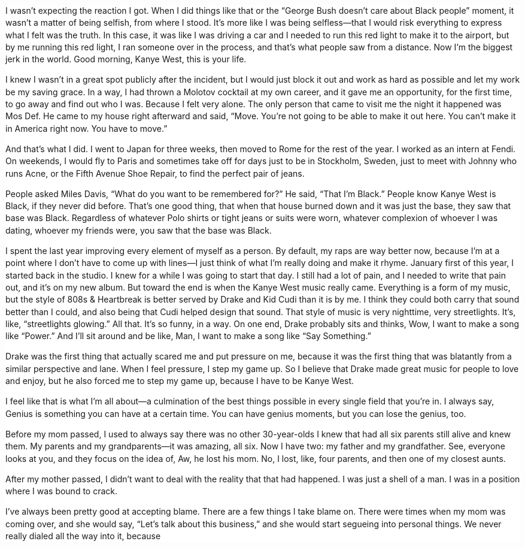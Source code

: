 I wasn’t expecting the reaction I got. When I did things like that or the “George Bush doesn’t care about Black people” moment, it wasn’t a matter of being selfish, from where I stood. It’s more like I was being selfless—that I would risk everything to express what I felt was the truth. In this case, it was like I was driving a car and I needed to run this red light to make it to the airport, but by me running this red light, I ran someone over in the process, and that’s what people saw from a distance. Now I’m the biggest jerk in the world. Good morning, Kanye West, this is your life.

I knew I wasn’t in a great spot publicly after the incident, but I would just block it out and work as hard as possible and let my work be my saving grace. In a way, I had thrown a Molotov cocktail at my own career, and it gave me an opportunity, for the first time, to go away and find out who I was. Because I felt very alone. The only person that came to visit me the night it happened was Mos Def. He came to my house right afterward and said, “Move. You’re not going to be able to make it out here. You can’t make it in America right now. You have to move.”

And that’s what I did. I went to Japan for three weeks, then moved to Rome for the rest of the year. I worked as an intern at Fendi. On weekends, I would fly to Paris and sometimes take off for days just to be in Stockholm, Sweden, just to meet with Johnny who runs Acne, or the Fifth Avenue Shoe Repair, to find the perfect pair of jeans.

People asked Miles Davis, “What do you want to be remembered for?” He said, “That I’m Black.” People know Kanye West is Black, if they never did before. That’s one good thing, that when that house burned down and it was just the base, they saw that base was Black. Regardless of whatever Polo shirts or tight jeans or suits were worn, whatever complexion of whoever I was dating, whoever my friends were, you saw that the base was Black.

I spent the last year improving every element of myself as a person. By default, my raps are way better now, because I’m at a point where I don’t have to come up with lines—I just think of what I’m really doing and make it rhyme. January first of this year, I started back in the studio. I knew for a while I was going to start that day. I still had a lot of pain, and I needed to write that pain out, and it’s on my new album. But toward the end is when the Kanye West music really came. Everything is a form of my music, but the style of 808s & Heartbreak is better served by Drake and Kid Cudi than it is by me. I think they could both carry that sound better than I could, and also being that Cudi helped design that sound. That style of music is very nighttime, very streetlights. It’s, like, “streetlights glowing.” All that. It’s so funny, in a way. On one end, Drake probably sits and thinks, Wow, I want to make a song like “Power.” And I’ll sit around and be like, Man, I want to make a song like “Say Something.”

Drake was the first thing that actually scared me and put pressure on me, because it was the first thing that was blatantly from a similar perspective and lane. When I feel pressure, I step my game up. So I believe that Drake made great music for people to love and enjoy, but he also forced me to step my game up, because I have to be Kanye West.

I feel like that is what I’m all about—a culmination of the best things possible in every single field that you’re in. I always say, Genius is something you can have at a certain time. You can have genius moments, but you can lose the genius, too.

Before my mom passed, I used to always say there was no other 30-year-olds I knew that had all six parents still alive and knew them. My parents and my grandparents—it was amazing, all six. Now I have two: my father and my grandfather. See, everyone looks at you, and they focus on the idea of, Aw, he lost his mom. No, I lost, like, four parents, and then one of my closest aunts.

After my mother passed, I didn’t want to deal with the reality that that had happened. I was just a shell of a man. I was in a position where I was bound to crack.

I’ve always been pretty good at accepting blame. There are a few things I take blame on. There were times when my mom was coming over, and she would say, “Let’s talk about this business,” and she would start segueing into personal things. We never really dialed all the way into it, because

